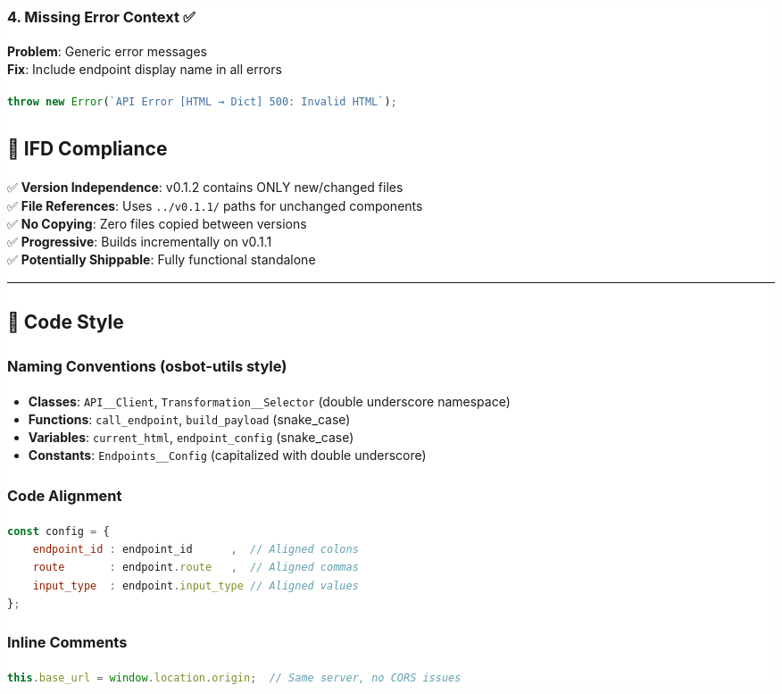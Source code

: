 ### 4. Missing Error Context ✅
**Problem**: Generic error messages  
**Fix**: Include endpoint display name in all errors

```javascript
throw new Error(`API Error [HTML → Dict] 500: Invalid HTML`);
```

## 📝 IFD Compliance

✅ **Version Independence**: v0.1.2 contains ONLY new/changed files  
✅ **File References**: Uses `../v0.1.1/` paths for unchanged components  
✅ **No Copying**: Zero files copied between versions  
✅ **Progressive**: Builds incrementally on v0.1.1  
✅ **Potentially Shippable**: Fully functional standalone  

---

## 🎨 Code Style

### Naming Conventions (osbot-utils style)

- **Classes**: `API__Client`, `Transformation__Selector` (double underscore namespace)
- **Functions**: `call_endpoint`, `build_payload` (snake_case)
- **Variables**: `current_html`, `endpoint_config` (snake_case)
- **Constants**: `Endpoints__Config` (capitalized with double underscore)

### Code Alignment

```javascript
const config = {
    endpoint_id : endpoint_id      ,  // Aligned colons
    route       : endpoint.route   ,  // Aligned commas
    input_type  : endpoint.input_type // Aligned values
};
```

### Inline Comments

```javascript
this.base_url = window.location.origin;  // Same server, no CORS issues
```